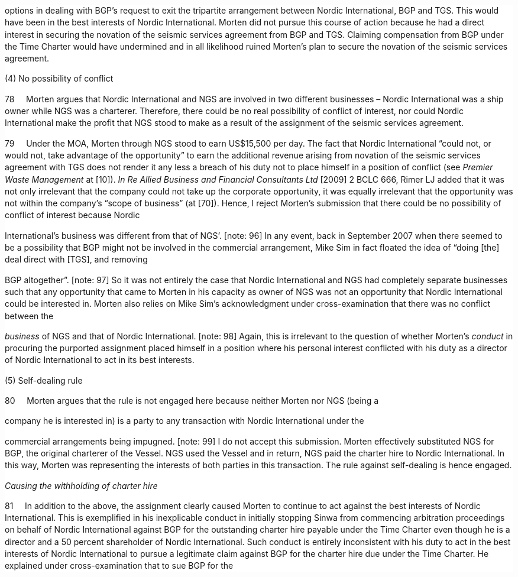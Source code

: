 options in dealing with BGP’s request to exit the tripartite arrangement between Nordic International, BGP and TGS. This would have been in the best interests of Nordic International. Morten did not pursue this course of action because he had a direct interest in securing the novation of the seismic services agreement from BGP and TGS. Claiming compensation from BGP under the Time Charter would have undermined and in all likelihood ruined Morten’s plan to secure the novation of the seismic services agreement. 

(4) No possibility of conflict 

78     Morten argues that Nordic International and NGS are involved in two different businesses – Nordic International was a ship owner while NGS was a charterer. Therefore, there could be no real possibility of conflict of interest, nor could Nordic International make the profit that NGS stood to make as a result of the assignment of the seismic services agreement. 

79     Under the MOA, Morten through NGS stood to earn US$15,500 per day. The fact that Nordic International “could not, or would not, take advantage of the opportunity” to earn the additional revenue arising from novation of the seismic services agreement with TGS does not render it any less a breach of his duty not to place himself in a position of conflict (see _Premier Waste Management_ at [10]). _In Re Allied Business and Financial Consultants Ltd_ [2009] 2 BCLC 666, Rimer LJ added that it was not only irrelevant that the company could not take up the corporate opportunity, it was equally irrelevant that the opportunity was not within the company’s “scope of business” (at [70]). Hence, I reject Morten’s submission that there could be no possibility of conflict of interest because Nordic 

International’s business was different from that of NGS’. [note: 96] In any event, back in September 2007 when there seemed to be a possibility that BGP might not be involved in the commercial arrangement, Mike Sim in fact floated the idea of “doing [the] deal direct with [TGS], and removing 

BGP altogether”. [note: 97] So it was not entirely the case that Nordic International and NGS had completely separate businesses such that any opportunity that came to Morten in his capacity as owner of NGS was not an opportunity that Nordic International could be interested in. Morten also relies on Mike Sim’s acknowledgment under cross-examination that there was no conflict between the 

_business_ of NGS and that of Nordic International. [note: 98] Again, this is irrelevant to the question of whether Morten’s _conduct_ in procuring the purported assignment placed himself in a position where his personal interest conflicted with his duty as a director of Nordic International to act in its best interests. 

(5) Self-dealing rule 

80     Morten argues that the rule is not engaged here because neither Morten nor NGS (being a 


company he is interested in) is a party to any transaction with Nordic International under the 

commercial arrangements being impugned. [note: 99] I do not accept this submission. Morten effectively substituted NGS for BGP, the original charterer of the Vessel. NGS used the Vessel and in return, NGS paid the charter hire to Nordic International. In this way, Morten was representing the interests of both parties in this transaction. The rule against self-dealing is hence engaged. 

_Causing the withholding of charter hire_ 

81     In addition to the above, the assignment clearly caused Morten to continue to act against the best interests of Nordic International. This is exemplified in his inexplicable conduct in initially stopping Sinwa from commencing arbitration proceedings on behalf of Nordic International against BGP for the outstanding charter hire payable under the Time Charter even though he is a director and a 50 percent shareholder of Nordic International. Such conduct is entirely inconsistent with his duty to act in the best interests of Nordic International to pursue a legitimate claim against BGP for the charter hire due under the Time Charter. He explained under cross-examination that to sue BGP for the 
